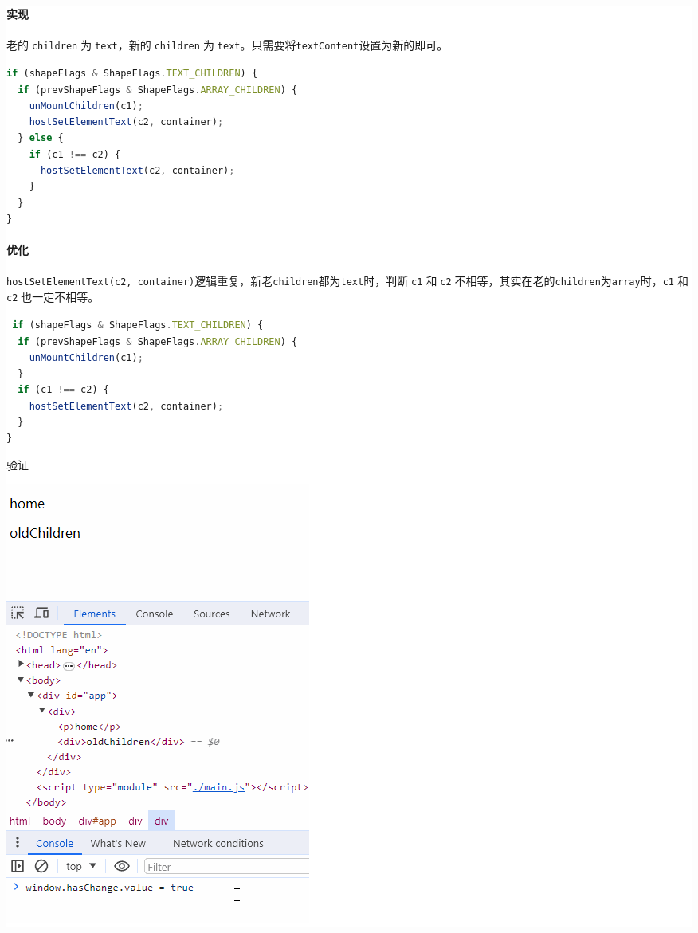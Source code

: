 #### 实现

老的 `children` 为 `text`，新的 `children` 为 `text`。只需要将`textContent`设置为新的即可。

```ts
if (shapeFlags & ShapeFlags.TEXT_CHILDREN) {
  if (prevShapeFlags & ShapeFlags.ARRAY_CHILDREN) {
    unMountChildren(c1);
    hostSetElementText(c2, container);
  } else {
    if (c1 !== c2) {
      hostSetElementText(c2, container);
    }
  }
}
```

#### 优化

`hostSetElementText(c2, container)`逻辑重复，新老`children`都为`text`时，判断 `c1` 和 `c2` 不相等，其实在老的`children`为`array`时，`c1` 和 `c2` 也一定不相等。

```ts
 if (shapeFlags & ShapeFlags.TEXT_CHILDREN) {
  if (prevShapeFlags & ShapeFlags.ARRAY_CHILDREN) {
    unMountChildren(c1);
  }
  if (c1 !== c2) {
    hostSetElementText(c2, container);
  }
}
```

验证

![](./static/update-14.gif)
